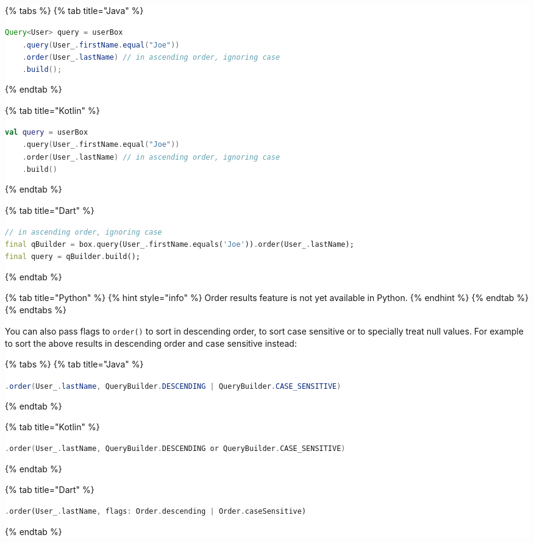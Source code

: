 {% tabs %}
{% tab title="Java" %}
```java
Query<User> query = userBox
    .query(User_.firstName.equal("Joe"))
    .order(User_.lastName) // in ascending order, ignoring case
    .build();
```
{% endtab %}

{% tab title="Kotlin" %}
```kotlin
val query = userBox
    .query(User_.firstName.equal("Joe"))
    .order(User_.lastName) // in ascending order, ignoring case
    .build()
```
{% endtab %}

{% tab title="Dart" %}
```dart
// in ascending order, ignoring case
final qBuilder = box.query(User_.firstName.equals('Joe')).order(User_.lastName);
final query = qBuilder.build();
```
{% endtab %}

{% tab title="Python" %}
{% hint style="info" %}
Order results feature is not yet available in Python.
{% endhint %}
{% endtab %}
{% endtabs %}

You can also pass flags to `order()` to sort in descending order, to sort case sensitive or to specially treat null values. For example to sort the above results in descending order and case sensitive instead:

{% tabs %}
{% tab title="Java" %}
```java
.order(User_.lastName, QueryBuilder.DESCENDING | QueryBuilder.CASE_SENSITIVE)
```
{% endtab %}

{% tab title="Kotlin" %}
```kotlin
.order(User_.lastName, QueryBuilder.DESCENDING or QueryBuilder.CASE_SENSITIVE)
```
{% endtab %}

{% tab title="Dart" %}
```dart
.order(User_.lastName, flags: Order.descending | Order.caseSensitive)
```
{% endtab %}
